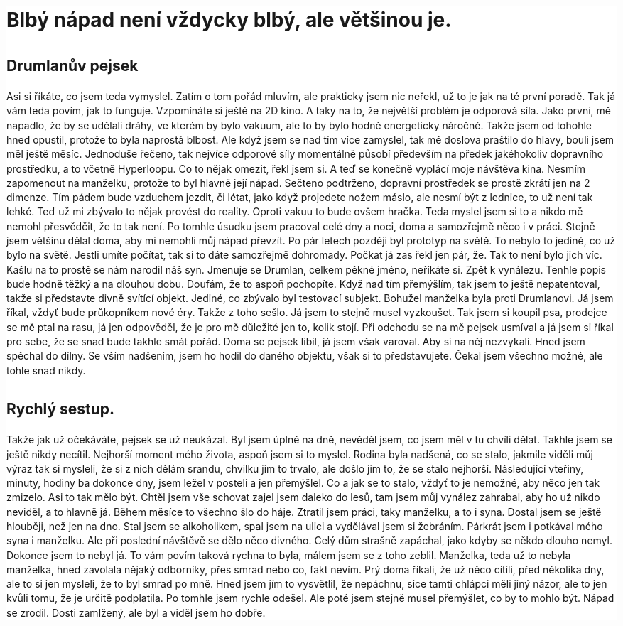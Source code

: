 # Blbý nápad není vždycky blbý, ale většinou je.

## Drumlanův pejsek

Asi si říkáte, co jsem teda vymyslel. Zatím o tom pořád mluvím, ale prakticky jsem nic neřekl, už to je jak na té první poradě. Tak já vám teda povím, jak to funguje. Vzpomínáte si ještě na 2D kino. A taky na to, že největší problém je odporová síla. Jako první, mě napadlo, že by se udělali dráhy, ve kterém by bylo vakuum, ale to by bylo hodně energeticky náročné. Takže jsem od tohohle hned opustil, protože to byla naprostá blbost. Ale když jsem se nad tím více zamyslel, tak mě doslova praštilo do hlavy, bouli jsem měl ještě měsíc. Jednoduše řečeno, tak nejvíce odporové síly momentálně působí především na předek jakéhokoliv dopravního prostředku, a to včetně Hyperloopu. Co to nějak omezit, řekl jsem si. A teď se konečně vyplácí moje návštěva kina. Nesmím zapomenout na manželku, protože to byl hlavně její nápad. Sečteno podtrženo, dopravní prostředek se prostě zkrátí jen na 2 dimenze. Tím pádem bude vzduchem jezdit, či létat, jako když projedete nožem máslo, ale nesmí být z lednice, to už není tak lehké. Teď už mi zbývalo to nějak provést do reality. Oproti vakuu to bude ovšem hračka. Teda myslel jsem si to a nikdo mě nemohl přesvědčit, že to tak není. Po tomhle úsudku jsem pracoval celé dny a noci, doma a samozřejmě něco i v práci. Stejně jsem většinu dělal doma, aby mi nemohli můj nápad převzít. Po pár letech později byl prototyp na světě. To nebylo to jediné, co už bylo na světě. Jestli umíte počítat, tak si to dáte samozřejmě dohromady. Počkat já zas řekl jen pár, že. Tak to není bylo jich víc. Kašlu na to prostě se nám narodil náš syn. Jmenuje se Drumlan, celkem pěkné jméno, neříkáte si. Zpět k vynálezu. Tenhle popis bude hodně těžký a na dlouhou dobu. Doufám, že to aspoň pochopíte. Když nad tím přemýšlím, tak jsem to ještě nepatentoval, takže si představte divně svítící objekt. Jediné, co zbývalo byl testovací subjekt. Bohužel manželka byla proti Drumlanovi. Já jsem říkal, vždyť bude průkopníkem nové éry. Takže z toho sešlo. Já jsem to stejně musel vyzkoušet. Tak jsem si koupil psa, prodejce se mě ptal na rasu, já jen odpověděl, že je pro mě důležité jen to, kolik stojí. Při odchodu se na mě pejsek usmíval a já jsem si říkal pro sebe, že se snad bude takhle smát pořád. Doma se pejsek líbil, já jsem však varoval. Aby si na něj nezvykali. Hned jsem spěchal do dílny. Se vším nadšením, jsem ho hodil do daného objektu, však si to představujete. Čekal jsem všechno možné, ale tohle snad nikdy.

## Rychlý sestup.

Takže jak už očekáváte, pejsek se už neukázal. Byl jsem úplně na dně, nevěděl jsem, co jsem měl v tu chvíli dělat. Takhle jsem se ještě nikdy necítil. Nejhorší moment mého života, aspoň jsem si to myslel. Rodina byla nadšená, co se stalo, jakmile viděli můj výraz tak si mysleli, že si z nich dělám srandu, chvilku jim to trvalo, ale došlo jim to, že se stalo nejhorší. Následující vteřiny, minuty, hodiny ba dokonce dny, jsem ležel v posteli a jen přemýšlel. Co a jak se to stalo, vždyť to je nemožné, aby něco jen tak zmizelo. Asi to tak mělo být. Chtěl jsem vše schovat zajel jsem daleko do lesů, tam jsem můj vynález zahrabal, aby ho už nikdo neviděl, a to hlavně já. Během měsíce to všechno šlo do háje. Ztratil jsem práci, taky manželku, a to i syna. Dostal jsem se ještě hlouběji, než jen na dno. Stal jsem se alkoholikem, spal jsem na ulici a vydělával jsem si žebráním. Párkrát jsem i potkával mého syna i manželku. Ale při poslední návštěvě se dělo něco divného. Celý dům strašně zapáchal, jako kdyby se někdo dlouho nemyl. Dokonce jsem to nebyl já. To vám povím taková rychna to byla, málem jsem se z toho zeblil. Manželka, teda už to nebyla manželka, hned zavolala nějaký odborníky, přes smrad nebo co, fakt nevím. Prý doma říkali, že už něco cítili, před několika dny, ale to si jen mysleli, že to byl smrad po mně. Hned jsem jím to vysvětlil, že nepáchnu, sice tamti chlápci měli jiný názor, ale to jen kvůli tomu, že je určitě podplatila. Po tomhle jsem rychle odešel. Ale poté jsem stejně musel přemýšlet, co by to mohlo být. Nápad se zrodil. Dosti zamlžený, ale byl a viděl jsem ho dobře.
